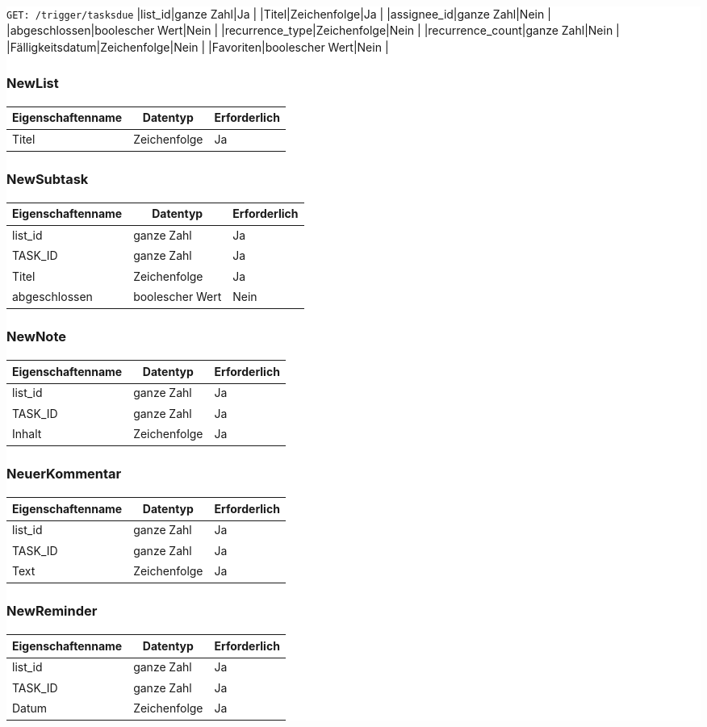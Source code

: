 ```GET: /trigger/tasksdue``` 
|list_id|ganze Zahl|Ja |
|Titel|Zeichenfolge|Ja |
|assignee_id|ganze Zahl|Nein |
|abgeschlossen|boolescher Wert|Nein |
|recurrence_type|Zeichenfolge|Nein |
|recurrence_count|ganze Zahl|Nein |
|Fälligkeitsdatum|Zeichenfolge|Nein |
|Favoriten|boolescher Wert|Nein |



### <a name="newlist"></a>NewList


| Eigenschaftenname | Datentyp | Erforderlich |
|---|---|---|
|Titel|Zeichenfolge|Ja |



### <a name="newsubtask"></a>NewSubtask


| Eigenschaftenname | Datentyp | Erforderlich |
|---|---|---|
|list_id|ganze Zahl|Ja |
|TASK_ID|ganze Zahl|Ja |
|Titel|Zeichenfolge|Ja |
|abgeschlossen|boolescher Wert|Nein |



### <a name="newnote"></a>NewNote


| Eigenschaftenname | Datentyp | Erforderlich |
|---|---|---|
|list_id|ganze Zahl|Ja |
|TASK_ID|ganze Zahl|Ja |
|Inhalt|Zeichenfolge|Ja |



### <a name="newcomment"></a>NeuerKommentar


| Eigenschaftenname | Datentyp | Erforderlich |
|---|---|---|
|list_id|ganze Zahl|Ja |
|TASK_ID|ganze Zahl|Ja |
|Text|Zeichenfolge|Ja |



### <a name="newreminder"></a>NewReminder


| Eigenschaftenname | Datentyp | Erforderlich |
|---|---|---|
|list_id|ganze Zahl|Ja |
|TASK_ID|ganze Zahl|Ja |
|Datum|Zeichenfolge|Ja |

```